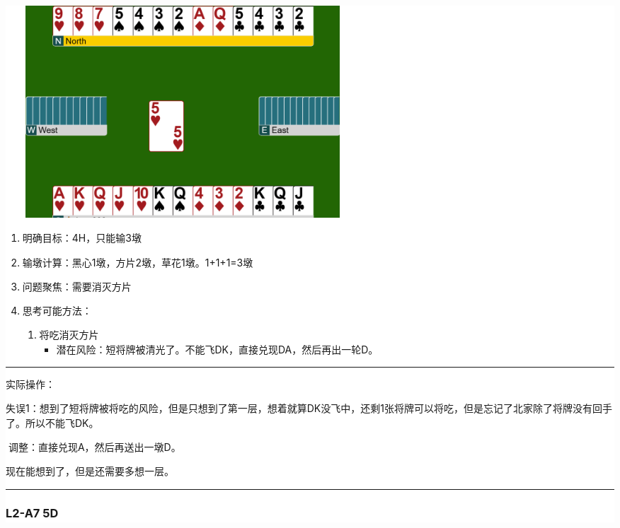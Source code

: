 <img src="bridge-master-images\L2-A6.png" width="500" height="300">

1. 明确目标：4H，只能输3墩

2. 输墩计算：黑心1墩，方片2墩，草花1墩。1+1+1=3墩

3. 问题聚焦：需要消灭方片

4. 思考可能方法：
   1. 将吃消灭方片
      - 潜在风险：短将牌被清光了。不能飞DK，直接兑现DA，然后再出一轮D。


---

实际操作：

​	失误1：想到了短将牌被将吃的风险，但是只想到了第一层，想着就算DK没飞中，还剩1张将牌可以将吃，但是忘记了北家除了将牌没有回手了。所以不能飞DK。

​	调整：直接兑现A，然后再送出一墩D。

现在能想到了，但是还需要多想一层。

---

### L2-A7 5D
